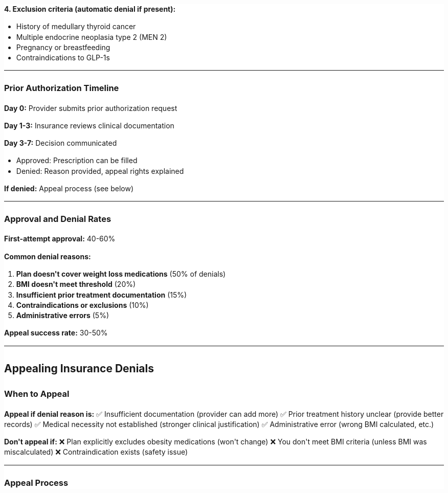 **4. Exclusion criteria (automatic denial if present):**
- History of medullary thyroid cancer
- Multiple endocrine neoplasia type 2 (MEN 2)
- Pregnancy or breastfeeding
- Contraindications to GLP-1s

---

### Prior Authorization Timeline

**Day 0:** Provider submits prior authorization request

**Day 1-3:** Insurance reviews clinical documentation

**Day 3-7:** Decision communicated
- Approved: Prescription can be filled
- Denied: Reason provided, appeal rights explained

**If denied:** Appeal process (see below)

---

### Approval and Denial Rates

**First-attempt approval:** 40-60%

**Common denial reasons:**
1. **Plan doesn't cover weight loss medications** (50% of denials)
2. **BMI doesn't meet threshold** (20%)
3. **Insufficient prior treatment documentation** (15%)
4. **Contraindications or exclusions** (10%)
5. **Administrative errors** (5%)

**Appeal success rate:** 30-50%

---

## Appealing Insurance Denials

### When to Appeal

**Appeal if denial reason is:**
✅ Insufficient documentation (provider can add more)
✅ Prior treatment history unclear (provide better records)
✅ Medical necessity not established (stronger clinical justification)
✅ Administrative error (wrong BMI calculated, etc.)

**Don't appeal if:**
❌ Plan explicitly excludes obesity medications (won't change)
❌ You don't meet BMI criteria (unless BMI was miscalculated)
❌ Contraindication exists (safety issue)

---

### Appeal Process

